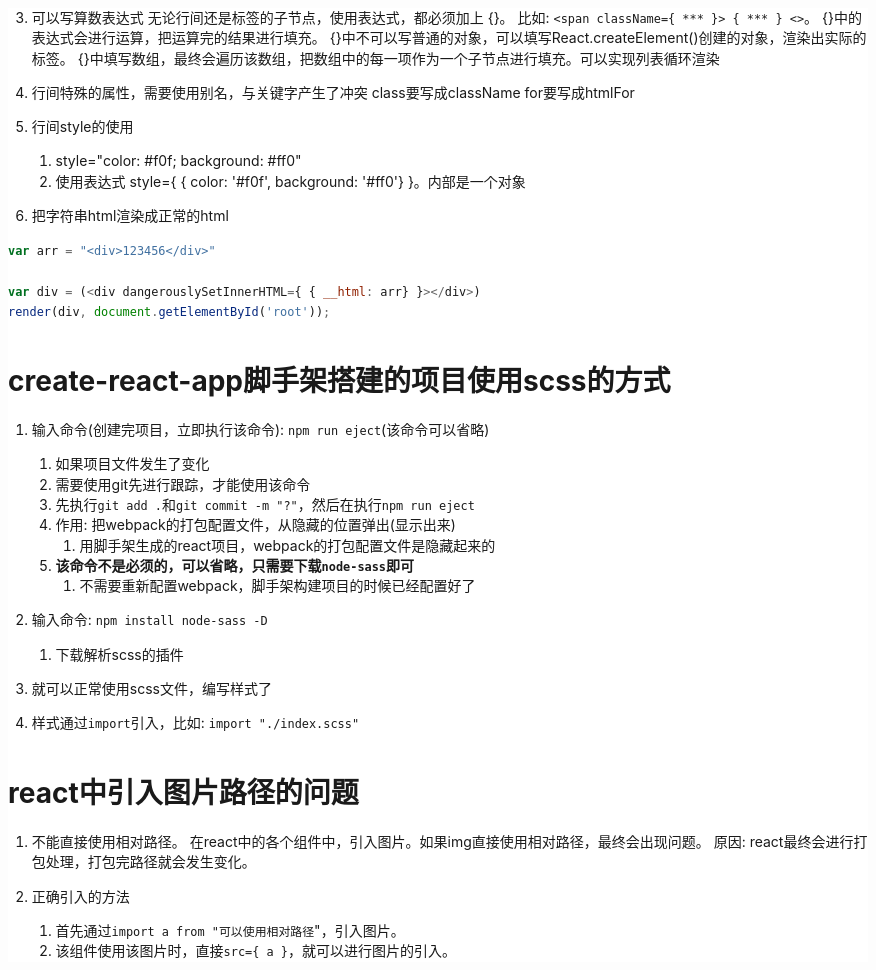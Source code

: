 3. 可以写算数表达式
无论行间还是标签的子节点，使用表达式，都必须加上 {}。
比如: `<span className={ *** }> { *** } <>`。
{}中的表达式会进行运算，把运算完的结果进行填充。
{}中不可以写普通的对象，可以填写React.createElement()创建的对象，渲染出实际的标签。
{}中填写数组，最终会遍历该数组，把数组中的每一项作为一个子节点进行填充。可以实现列表循环渲染

4. 行间特殊的属性，需要使用别名，与关键字产生了冲突
class要写成className
for要写成htmlFor

5. 行间style的使用
    1)  style="color: #f0f; background: #ff0"
    2)  使用表达式 style={ { color: '#f0f', background: '#ff0'} }。内部是一个对象


6. 把字符串html渲染成正常的html
```js
var arr = "<div>123456</div>"

var div = (<div dangerouslySetInnerHTML={ { __html: arr} }></div>)
render(div, document.getElementById('root'));
```


# create-react-app脚手架搭建的项目使用scss的方式

1. 输入命令(创建完项目，立即执行该命令): `npm run eject`(该命令可以省略)
   1) 如果项目文件发生了变化
   2) 需要使用git先进行跟踪，才能使用该命令
   3) 先执行`git add .`和`git commit -m "?"`，然后在执行`npm run eject`
   4) 作用: 把webpack的打包配置文件，从隐藏的位置弹出(显示出来)
      1) 用脚手架生成的react项目，webpack的打包配置文件是隐藏起来的
   5) **该命令不是必须的，可以省略，只需要下载`node-sass`即可**
      1) 不需要重新配置webpack，脚手架构建项目的时候已经配置好了


2. 输入命令: `npm install node-sass -D`
   1) 下载解析scss的插件

3. 就可以正常使用scss文件，编写样式了

4. 样式通过`import`引入，比如: `import "./index.scss"`







# react中引入图片路径的问题

1. 不能直接使用相对路径。
在react中的各个组件中，引入图片。如果img直接使用相对路径，最终会出现问题。
原因: react最终会进行打包处理，打包完路径就会发生变化。

2. 正确引入的方法
    1)  首先通过`import a from "可以使用相对路径`"，引入图片。
    2)  该组件使用该图片时，直接`src={ a }`，就可以进行图片的引入。
